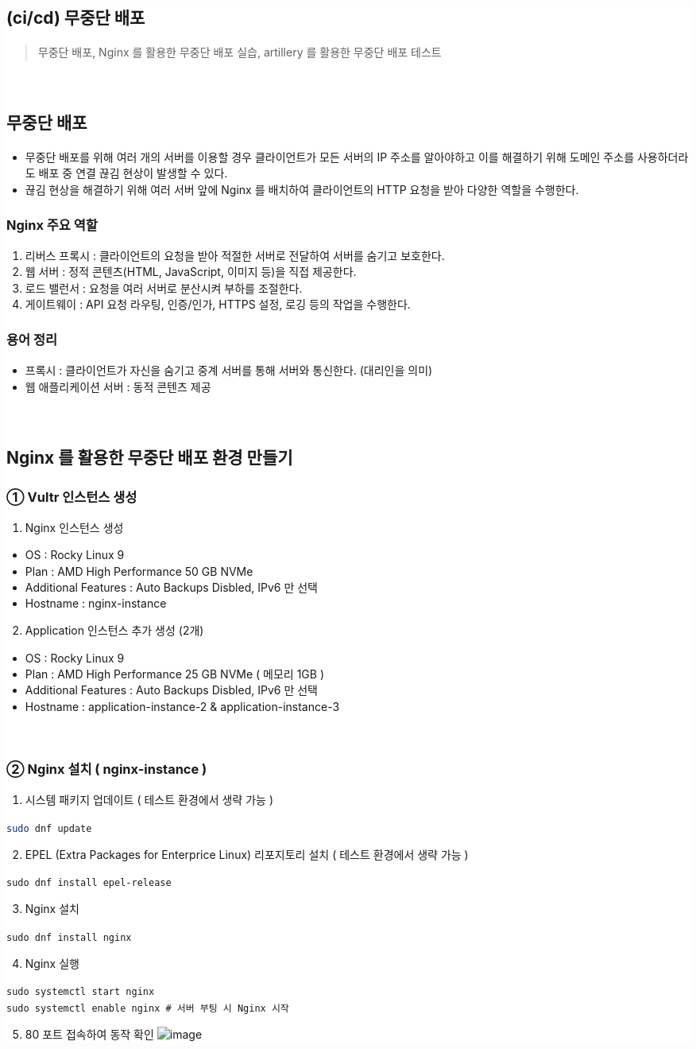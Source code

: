 ## (ci/cd) 무중단 배포
> 무중단 배포, Nginx 를 활용한 무중단 배포 실습, artillery 를 활용한 무중단 배포 테스트

<br>

## 무중단 배포 
- 무중단 배포를 위해 여러 개의 서버를 이용할 경우 클라이언트가 모든 서버의 IP 주소를 알아야하고 이를 해결하기 위해 도메인 주소를 사용하더라도 배포 중 연결 끊김 현상이 발생할 수 있다.
- 끊김 현상을 해결하기 위해 여러 서버 앞에 Nginx 를 배치하여 클라이언트의 HTTP 요청을 받아 다양한 역할을 수행한다. 

### Nginx 주요 역할
1. 리버스 프록시 : 클라이언트의 요청을 받아 적절한 서버로 전달하여 서버를 숨기고 보호한다.
2. 웹 서버 : 정적 콘텐츠(HTML, JavaScript, 이미지 등)을 직접 제공한다.
3. 로드 밸런서 : 요청을 여러 서버로 분산시켜 부하를 조절한다. 
4. 게이트웨이 : API 요청 라우팅, 인증/인가, HTTPS 설정, 로깅 등의 작업을 수행한다. 

### 용어 정리
- 프록시 : 클라이언트가 자신을 숨기고 중계 서버를 통해 서버와 통신한다. (대리인을 의미)
- 웹 애플리케이션 서버 : 동적 콘텐츠 제공

<br>

## Nginx 를 활용한 무중단 배포 환경 만들기

### ① Vultr 인스턴스 생성
1. Nginx 인스턴스 생성
- OS : Rocky Linux 9
- Plan : AMD High Performance 50 GB NVMe
- Additional Features : Auto Backups Disbled, IPv6 만 선택
- Hostname : nginx-instance

2. Application 인스턴스 추가 생성 (2개)
- OS : Rocky Linux 9
- Plan : AMD High Performance 25 GB NVMe  ( 메모리 1GB )
- Additional Features : Auto Backups Disbled, IPv6 만 선택
- Hostname : application-instance-2 & application-instance-3

<br>

### ② Nginx 설치 ( nginx-instance )
1. 시스템 패키지 업데이트 ( 테스트 환경에서 생략 가능 )
```bash
sudo dnf update
```
2. EPEL (Extra Packages for Enterprice Linux) 리포지토리 설치 ( 테스트 환경에서 생략 가능 )
```shell
sudo dnf install epel-release
```
3. Nginx 설치 
```shell
sudo dnf install nginx
```
4. Nginx 실행
```shell
sudo systemctl start nginx
sudo systemctl enable nginx # 서버 부팅 시 Nginx 시작
```
5. 80 포트 접속하여 동작 확인
![image](https://github.com/user-attachments/assets/922860f4-aa40-4a06-9ea2-4d858579d739)
